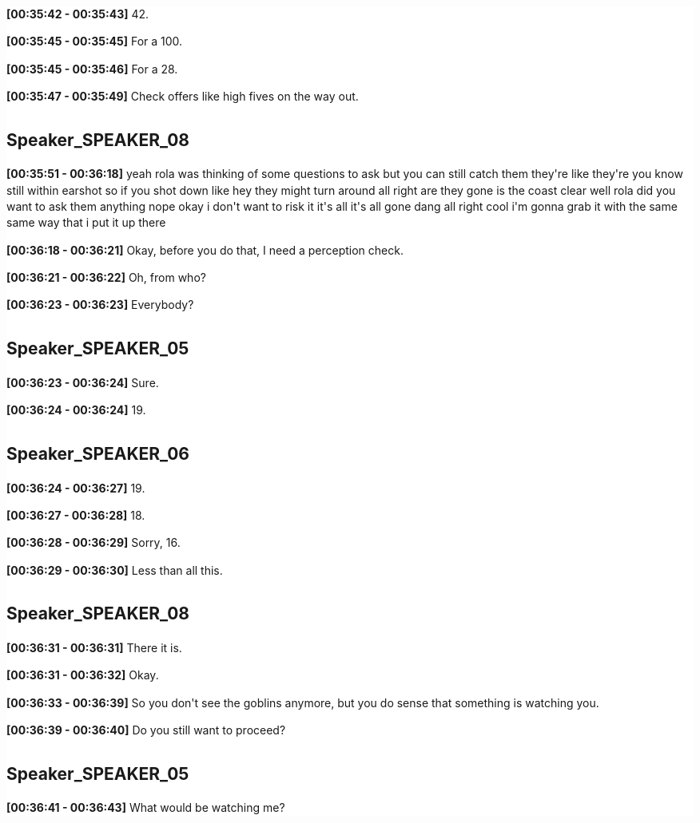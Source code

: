 **[00:35:42 - 00:35:43]** 42.

**[00:35:45 - 00:35:45]** For a 100.

**[00:35:45 - 00:35:46]** For a 28.

**[00:35:47 - 00:35:49]** Check offers like high fives on the way out.


## Speaker_SPEAKER_08

**[00:35:51 - 00:36:18]** yeah rola was thinking of some questions to ask but you can still catch them they're like they're you know still within earshot so if you shot down like hey they might turn around all right are they gone is the coast clear well rola did you want to ask them anything nope okay i don't want to risk it it's all it's all gone dang all right cool i'm gonna grab it with the same same way that i put it up there

**[00:36:18 - 00:36:21]** Okay, before you do that, I need a perception check.

**[00:36:21 - 00:36:22]** Oh, from who?

**[00:36:23 - 00:36:23]** Everybody?


## Speaker_SPEAKER_05

**[00:36:23 - 00:36:24]** Sure.

**[00:36:24 - 00:36:24]** 19.


## Speaker_SPEAKER_06

**[00:36:24 - 00:36:27]** 19.

**[00:36:27 - 00:36:28]** 18.

**[00:36:28 - 00:36:29]** Sorry, 16.

**[00:36:29 - 00:36:30]** Less than all this.


## Speaker_SPEAKER_08

**[00:36:31 - 00:36:31]** There it is.

**[00:36:31 - 00:36:32]** Okay.

**[00:36:33 - 00:36:39]** So you don't see the goblins anymore, but you do sense that something is watching you.

**[00:36:39 - 00:36:40]** Do you still want to proceed?


## Speaker_SPEAKER_05

**[00:36:41 - 00:36:43]** What would be watching me?

